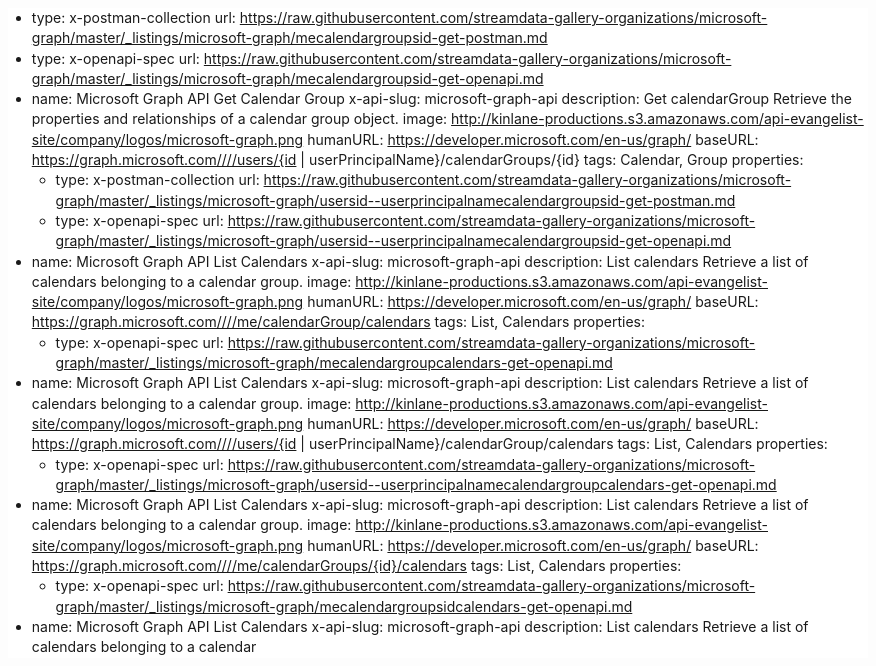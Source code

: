   - type: x-postman-collection
    url: https://raw.githubusercontent.com/streamdata-gallery-organizations/microsoft-graph/master/_listings/microsoft-graph/mecalendargroupsid-get-postman.md
  - type: x-openapi-spec
    url: https://raw.githubusercontent.com/streamdata-gallery-organizations/microsoft-graph/master/_listings/microsoft-graph/mecalendargroupsid-get-openapi.md
- name: Microsoft Graph API Get Calendar Group
  x-api-slug: microsoft-graph-api
  description: Get calendarGroup Retrieve the properties and relationships of a calendar
    group object.
  image: http://kinlane-productions.s3.amazonaws.com/api-evangelist-site/company/logos/microsoft-graph.png
  humanURL: https://developer.microsoft.com/en-us/graph/
  baseURL: https://graph.microsoft.com////users/{id | userPrincipalName}/calendarGroups/{id}
  tags: Calendar, Group
  properties:
  - type: x-postman-collection
    url: https://raw.githubusercontent.com/streamdata-gallery-organizations/microsoft-graph/master/_listings/microsoft-graph/usersid--userprincipalnamecalendargroupsid-get-postman.md
  - type: x-openapi-spec
    url: https://raw.githubusercontent.com/streamdata-gallery-organizations/microsoft-graph/master/_listings/microsoft-graph/usersid--userprincipalnamecalendargroupsid-get-openapi.md
- name: Microsoft Graph API List Calendars
  x-api-slug: microsoft-graph-api
  description: List calendars Retrieve a list of calendars belonging to a calendar
    group.
  image: http://kinlane-productions.s3.amazonaws.com/api-evangelist-site/company/logos/microsoft-graph.png
  humanURL: https://developer.microsoft.com/en-us/graph/
  baseURL: https://graph.microsoft.com////me/calendarGroup/calendars
  tags: List, Calendars
  properties:
  - type: x-openapi-spec
    url: https://raw.githubusercontent.com/streamdata-gallery-organizations/microsoft-graph/master/_listings/microsoft-graph/mecalendargroupcalendars-get-openapi.md
- name: Microsoft Graph API List Calendars
  x-api-slug: microsoft-graph-api
  description: List calendars Retrieve a list of calendars belonging to a calendar
    group.
  image: http://kinlane-productions.s3.amazonaws.com/api-evangelist-site/company/logos/microsoft-graph.png
  humanURL: https://developer.microsoft.com/en-us/graph/
  baseURL: https://graph.microsoft.com////users/{id | userPrincipalName}/calendarGroup/calendars
  tags: List, Calendars
  properties:
  - type: x-openapi-spec
    url: https://raw.githubusercontent.com/streamdata-gallery-organizations/microsoft-graph/master/_listings/microsoft-graph/usersid--userprincipalnamecalendargroupcalendars-get-openapi.md
- name: Microsoft Graph API List Calendars
  x-api-slug: microsoft-graph-api
  description: List calendars Retrieve a list of calendars belonging to a calendar
    group.
  image: http://kinlane-productions.s3.amazonaws.com/api-evangelist-site/company/logos/microsoft-graph.png
  humanURL: https://developer.microsoft.com/en-us/graph/
  baseURL: https://graph.microsoft.com////me/calendarGroups/{id}/calendars
  tags: List, Calendars
  properties:
  - type: x-openapi-spec
    url: https://raw.githubusercontent.com/streamdata-gallery-organizations/microsoft-graph/master/_listings/microsoft-graph/mecalendargroupsidcalendars-get-openapi.md
- name: Microsoft Graph API List Calendars
  x-api-slug: microsoft-graph-api
  description: List calendars Retrieve a list of calendars belonging to a calendar